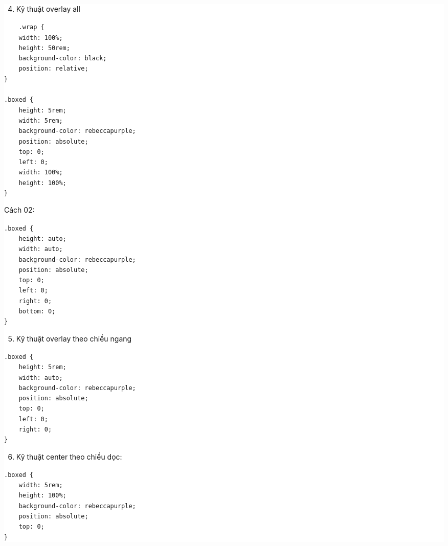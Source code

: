 4. Kỹ thuật overlay all

```
    .wrap {
    width: 100%;
    height: 50rem;
    background-color: black;
    position: relative;
}

.boxed {
    height: 5rem;
    width: 5rem;
    background-color: rebeccapurple;
    position: absolute;
    top: 0;
    left: 0;
    width: 100%;
    height: 100%;
}
```

Cách 02:

```
.boxed {
    height: auto;
    width: auto;
    background-color: rebeccapurple;
    position: absolute;
    top: 0;
    left: 0;
    right: 0;
    bottom: 0;
}
```

5. Kỹ thuật overlay theo chiều ngang

```
.boxed {
    height: 5rem;
    width: auto;
    background-color: rebeccapurple;
    position: absolute;
    top: 0;
    left: 0;
    right: 0;
}
```

6. Kỹ thuật center theo chiều dọc:

```
.boxed {
    width: 5rem;
    height: 100%;
    background-color: rebeccapurple;
    position: absolute;
    top: 0;
}
```
